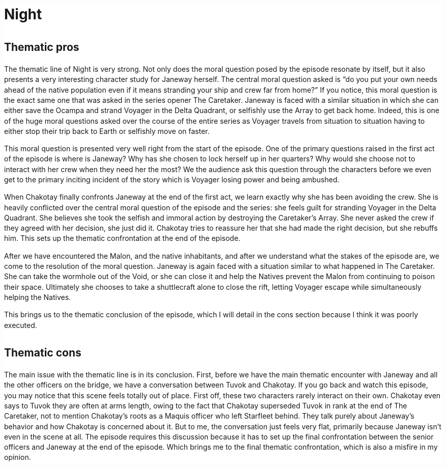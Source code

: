 # Night

## Thematic pros

The thematic line of Night is very strong. Not only does the moral question posed by the episode resonate by itself, but it also presents a very interesting character study for Janeway herself. The central moral question asked is “do you put your own needs ahead of the native population even if it means stranding your ship and crew far from home?” If you notice, this moral question is the exact same one that was asked in the series opener The Caretaker. Janeway is faced with a similar situation in which she can either save the Ocampa and strand Voyager in the Delta Quadrant, or selfishly use the Array to get back home. Indeed, this is one of the huge moral questions asked over the course of the entire series as Voyager travels from situation to situation having to either stop their trip back to Earth or selfishly move on faster.

This moral question is presented very well right from the start of the episode. One of the primary questions raised in the first act of the episode is where is Janeway? Why has she chosen to lock herself up in her quarters? Why would she choose not to interact with her crew when they need her the most? We the audience ask this question through the characters before we even get to the primary inciting incident of the story which is Voyager losing power and being ambushed. 

When Chakotay finally confronts Janeway at the end of the first act, we learn exactly why she has been avoiding the crew. She is heavily conflicted over the central moral question of the episode and the series: she feels guilt for stranding Voyager in the Delta Quadrant. She believes she took the selfish and immoral action by destroying the Caretaker’s Array. She never asked the crew if they agreed with her decision, she just did it. Chakotay tries to reassure her that she had made the right decision, but she rebuffs him. This sets up the thematic confrontation at the end of the episode.

After we have encountered the Malon, and the native inhabitants, and after we understand what the stakes of the episode are, we come to the resolution of the moral question. Janeway is again faced with a situation similar to what happened in The Caretaker. She can take the wormhole out of the Void, or she can close it and help the Natives prevent the Malon from continuing to poison their space. Ultimately she chooses to take a shuttlecraft alone to close the rift, letting Voyager escape while simultaneously helping the Natives.

This brings us to the thematic conclusion of the episode, which I will detail in the cons section because I think it was poorly executed.

## Thematic cons

The main issue with the thematic line is in its conclusion. First, before we have the main thematic encounter with Janeway and all the other officers on the bridge, we have a conversation between Tuvok and Chakotay. If you go back and watch this episode, you may notice that this scene feels totally out of place. First off, these two characters rarely interact on their own. Chakotay even says to Tuvok they are often at arms length, owing to the fact that Chakotay superseded Tuvok in rank at the end of The Caretaker, not to mention Chakotay’s roots as a Maquis officer who left Starfleet behind. They talk purely about Janeway’s behavior and how Chakotay is concerned about it. But to me, the conversation just feels very flat, primarily because Janeway isn’t even in the scene at all. The episode requires this discussion because it has to set up the final confrontation between the senior officers and Janeway at the end of the episode. Which brings me to the final thematic confrontation, which is also a misfire in my opinion.
